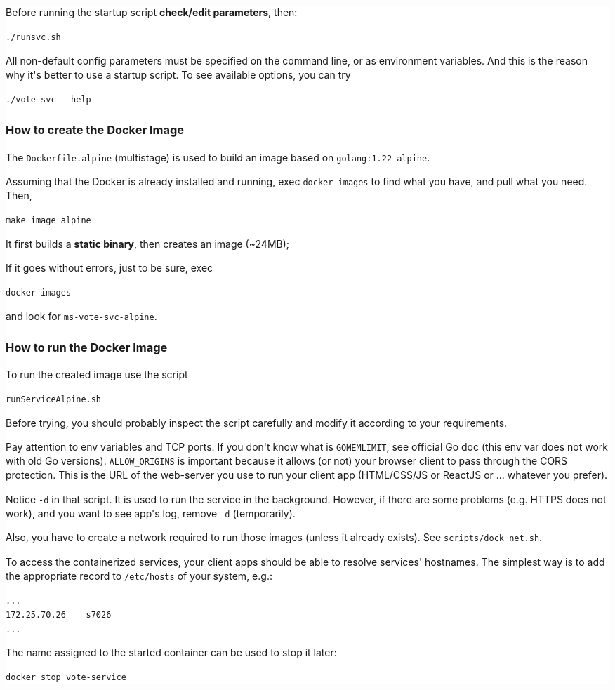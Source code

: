 Before running the startup script **check/edit parameters**, then:
```
./runsvc.sh
```
All non-default config parameters must be specified on the command line, or as environment variables. And this is the reason why it's better to use a startup script. To see available options, you can try
```
./vote-svc --help
```


### <a name="docker_img"></a>How to create the Docker Image

The `Dockerfile.alpine` (multistage) is used to build an image based on `golang:1.22-alpine`.

Assuming that the Docker is already installed and running, exec `docker images` to find what you have, and pull what you need. Then,
```
make image_alpine
```
It first builds a **static binary**, then creates an image (~24MB);

If it goes without errors, just to be sure, exec
```
docker images
```
and look for `ms-vote-svc-alpine`.


### How to run the Docker Image

To run the created image use the script
```
runServiceAlpine.sh
```
Before trying, you should probably inspect the script carefully and modify it according to your requirements.

Pay attention to env variables and TCP ports. If you don't know what is `GOMEMLIMIT`, see official Go doc (this env var does not work with old Go versions). `ALLOW_ORIGINS` is important because it allows (or not) your browser client to pass through the CORS protection. This is the URL of the web-server you use to run your client app (HTML/CSS/JS or ReactJS or ... whatever you prefer).

Notice `-d` in that script. It is used to run the service in the background. However, if there are some problems (e.g. HTTPS does not work), and you want to see app's log, remove `-d` (temporarily).

Also, you have to create a network required to run those images (unless it already exists). See `scripts/dock_net.sh`.

To access the containerized services, your client apps should be able to resolve services' hostnames. The simplest way is to add the appropriate record to `/etc/hosts` of your system, e.g.:
```
...
172.25.70.26    s7026
...
```
The name assigned to the started container can be used to stop it later:
```
docker stop vote-service
```
